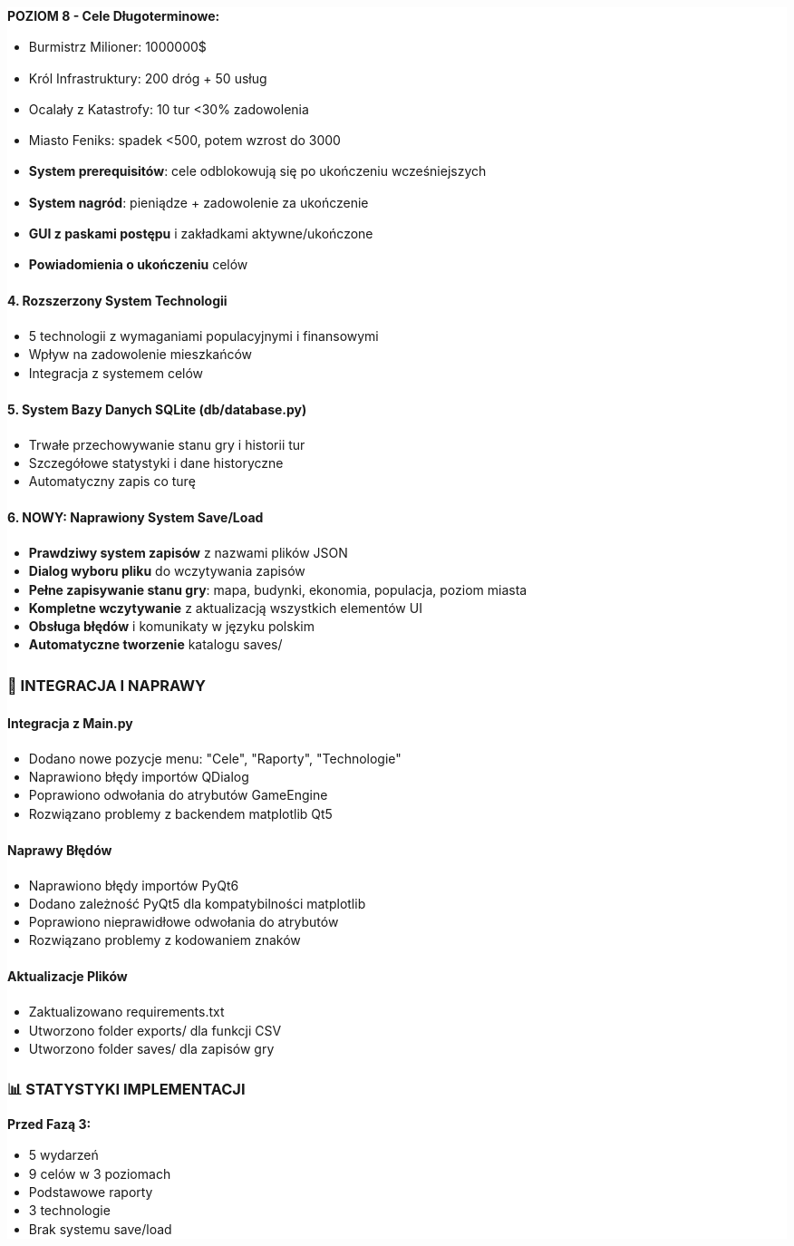 **POZIOM 8 - Cele Długoterminowe:**
- Burmistrz Milioner: 1000000$
- Król Infrastruktury: 200 dróg + 50 usług
- Ocalały z Katastrofy: 10 tur <30% zadowolenia
- Miasto Feniks: spadek <500, potem wzrost do 3000

- **System prerequisitów**: cele odblokowują się po ukończeniu wcześniejszych
- **System nagród**: pieniądze + zadowolenie za ukończenie
- **GUI z paskami postępu** i zakładkami aktywne/ukończone
- **Powiadomienia o ukończeniu** celów

#### 4. Rozszerzony System Technologii
- 5 technologii z wymaganiami populacyjnymi i finansowymi
- Wpływ na zadowolenie mieszkańców
- Integracja z systemem celów

#### 5. System Bazy Danych SQLite (db/database.py)
- Trwałe przechowywanie stanu gry i historii tur
- Szczegółowe statystyki i dane historyczne
- Automatyczny zapis co turę

#### 6. **NOWY: Naprawiony System Save/Load**
- **Prawdziwy system zapisów** z nazwami plików JSON
- **Dialog wyboru pliku** do wczytywania zapisów
- **Pełne zapisywanie stanu gry**: mapa, budynki, ekonomia, populacja, poziom miasta
- **Kompletne wczytywanie** z aktualizacją wszystkich elementów UI
- **Obsługa błędów** i komunikaty w języku polskim
- **Automatyczne tworzenie** katalogu saves/

### 🔧 INTEGRACJA I NAPRAWY

#### Integracja z Main.py
- Dodano nowe pozycje menu: "Cele", "Raporty", "Technologie"
- Naprawiono błędy importów QDialog
- Poprawiono odwołania do atrybutów GameEngine
- Rozwiązano problemy z backendem matplotlib Qt5

#### Naprawy Błędów
- Naprawiono błędy importów PyQt6
- Dodano zależność PyQt5 dla kompatybilności matplotlib
- Poprawiono nieprawidłowe odwołania do atrybutów
- Rozwiązano problemy z kodowaniem znaków

#### Aktualizacje Plików
- Zaktualizowano requirements.txt
- Utworzono folder exports/ dla funkcji CSV
- Utworzono folder saves/ dla zapisów gry

### 📊 STATYSTYKI IMPLEMENTACJI

**Przed Fazą 3:**
- 5 wydarzeń
- 9 celów w 3 poziomach
- Podstawowe raporty
- 3 technologie
- Brak systemu save/load
